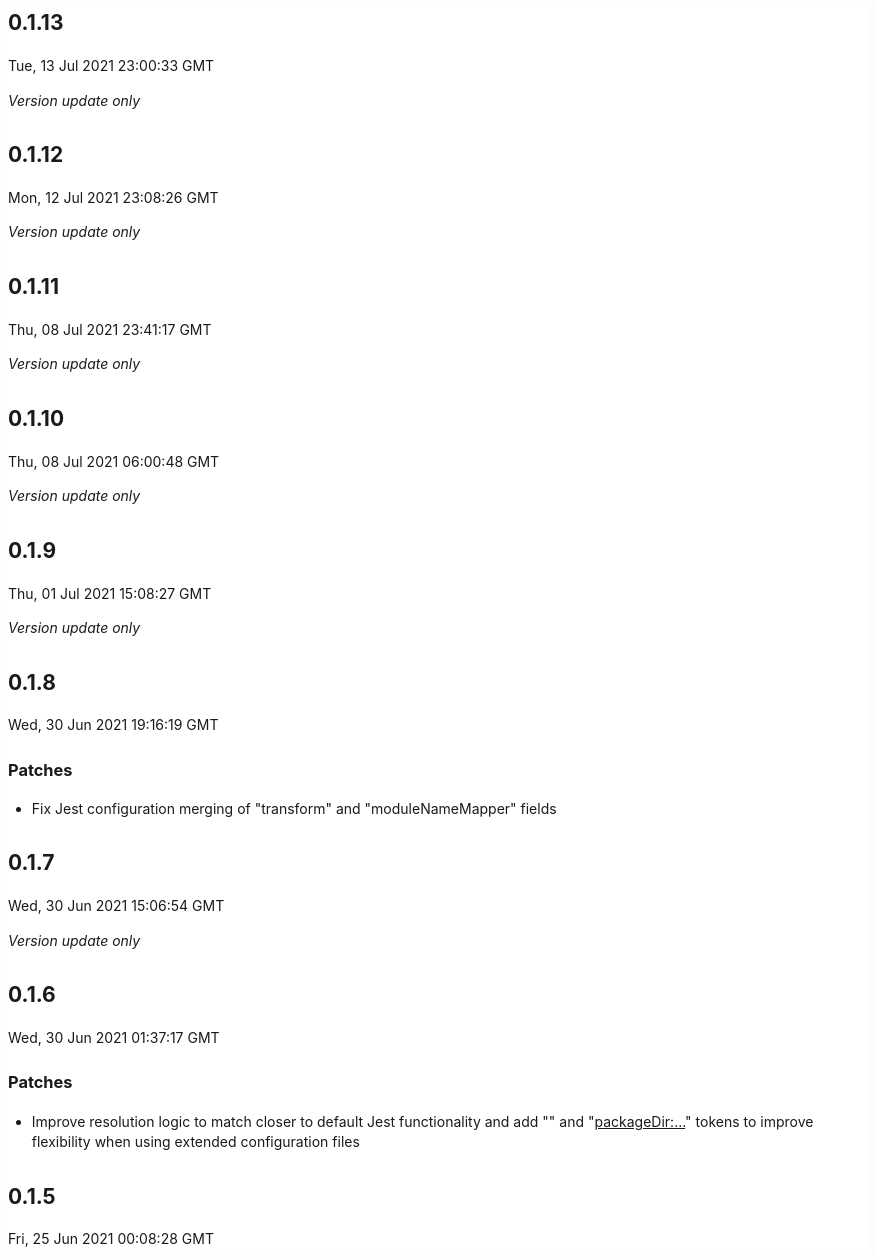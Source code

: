## 0.1.13
Tue, 13 Jul 2021 23:00:33 GMT

_Version update only_

## 0.1.12
Mon, 12 Jul 2021 23:08:26 GMT

_Version update only_

## 0.1.11
Thu, 08 Jul 2021 23:41:17 GMT

_Version update only_

## 0.1.10
Thu, 08 Jul 2021 06:00:48 GMT

_Version update only_

## 0.1.9
Thu, 01 Jul 2021 15:08:27 GMT

_Version update only_

## 0.1.8
Wed, 30 Jun 2021 19:16:19 GMT

### Patches

- Fix Jest configuration merging of "transform" and "moduleNameMapper" fields

## 0.1.7
Wed, 30 Jun 2021 15:06:54 GMT

_Version update only_

## 0.1.6
Wed, 30 Jun 2021 01:37:17 GMT

### Patches

- Improve resolution logic to match closer to default Jest functionality and add "<configDir>" and "<packageDir:...>" tokens to improve flexibility when using extended configuration files

## 0.1.5
Fri, 25 Jun 2021 00:08:28 GMT
